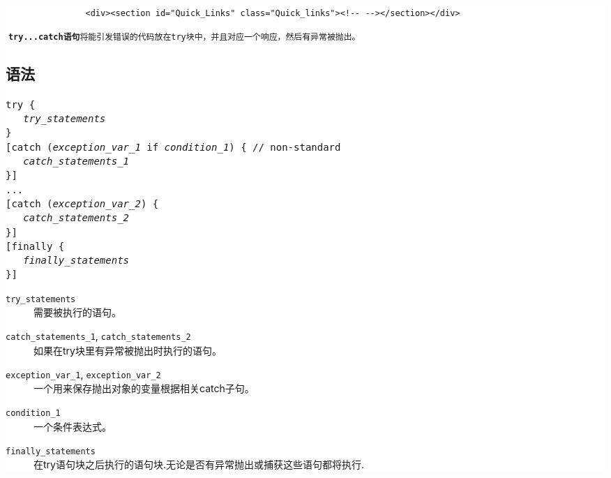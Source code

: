 
                
                  
                    <div><section id="Quick_Links" class="Quick_links"><!-- --></section></div>

<p>&#xA0;<strong><code>try...catch&#x8BED;&#x53E5;</code></strong><code>&#x5C06;&#x80FD;&#x5F15;&#x53D1;&#x9519;&#x8BEF;&#x7684;&#x4EE3;&#x7801;&#x653E;&#x5728;try&#x5757;&#x4E2D;&#xFF0C;&#x5E76;&#x4E14;&#x5BF9;&#x5E94;&#x4E00;&#x4E2A;&#x54CD;&#x5E94;&#xFF0C;&#x7136;&#x540E;&#x6709;&#x5F02;&#x5E38;&#x88AB;&#x629B;&#x51FA;&#x3002;</code></p>

<h2 id="&#x8BED;&#x6CD5;">&#x8BED;&#x6CD5;</h2>

<pre class="syntaxbox">try {
   <em>try_statements</em>
}
[catch (<em>exception_var_1</em> if <em>condition_1</em>) { // non-standard
   <em>catch_statements_1</em>
}]
...
[catch (<em>exception_var_2</em>) {
   <em>catch_statements_2</em>
}]
[finally {
   <em>finally_statements</em>
}]
</pre>

<dl>
 <dt><code>try_statements</code></dt>
 <dd>&#x9700;&#x8981;&#x88AB;&#x6267;&#x884C;&#x7684;&#x8BED;&#x53E5;&#x3002;</dd>
</dl>

<dl>
 <dt><code>catch_statements_1</code>, <code>catch_statements_2</code></dt>
 <dd>&#x5982;&#x679C;&#x5728;try&#x5757;&#x91CC;&#x6709;&#x5F02;&#x5E38;&#x88AB;&#x629B;&#x51FA;&#x65F6;&#x6267;&#x884C;&#x7684;&#x8BED;&#x53E5;&#x3002;</dd>
</dl>

<dl>
 <dt><code>exception_var_1</code>, <code>exception_var_2</code></dt>
 <dd>&#x4E00;&#x4E2A;&#x7528;&#x6765;&#x4FDD;&#x5B58;&#x629B;&#x51FA;&#x5BF9;&#x8C61;&#x7684;&#x53D8;&#x91CF;&#x6839;&#x636E;&#x76F8;&#x5173;catch&#x5B50;&#x53E5;&#x3002;</dd>
</dl>

<dl>
 <dt><code>condition_1</code></dt>
 <dd>&#x4E00;&#x4E2A;&#x6761;&#x4EF6;&#x8868;&#x8FBE;&#x5F0F;&#x3002;</dd>
</dl>

<dl>
 <dt><code>finally_statements</code></dt>
 <dd>&#x5728;try&#x8BED;&#x53E5;&#x5757;&#x4E4B;&#x540E;&#x6267;&#x884C;&#x7684;&#x8BED;&#x53E5;&#x5757;.&#x65E0;&#x8BBA;&#x662F;&#x5426;&#x6709;&#x5F02;&#x5E38;&#x629B;&#x51FA;&#x6216;&#x6355;&#x83B7;&#x8FD9;&#x4E9B;&#x8BED;&#x53E5;&#x90FD;&#x5C06;&#x6267;&#x884C;.</dd>
</dl>
